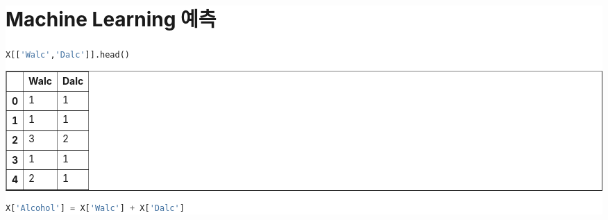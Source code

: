
# Machine Learning 예측 


```python
X[['Walc','Dalc']].head()
```




<div>
<table border="1" class="dataframe">
  <thead>
    <tr style="text-align: right;">
      <th></th>
      <th>Walc</th>
      <th>Dalc</th>
    </tr>
  </thead>
  <tbody>
    <tr>
      <th>0</th>
      <td>1</td>
      <td>1</td>
    </tr>
    <tr>
      <th>1</th>
      <td>1</td>
      <td>1</td>
    </tr>
    <tr>
      <th>2</th>
      <td>3</td>
      <td>2</td>
    </tr>
    <tr>
      <th>3</th>
      <td>1</td>
      <td>1</td>
    </tr>
    <tr>
      <th>4</th>
      <td>2</td>
      <td>1</td>
    </tr>
  </tbody>
</table>
</div>




```python
X['Alcohol'] = X['Walc'] + X['Dalc']
```
